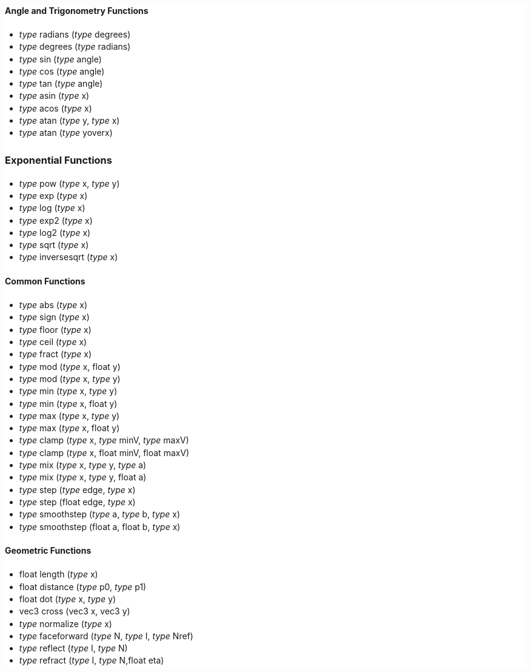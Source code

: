 #### Angle and Trigonometry Functions

* *type* radians (*type* degrees)
* *type* degrees (*type* radians)
* *type* sin (*type* angle)
* *type* cos (*type* angle)
* *type* tan (*type* angle)
* *type* asin (*type* x)
* *type* acos (*type* x)
* *type* atan (*type* y, *type* x)
* *type* atan (*type* yoverx)

### Exponential Functions

* *type* pow (*type* x, *type* y)
* *type* exp (*type* x)
* *type* log (*type* x)
* *type* exp2 (*type* x)
* *type* log2 (*type* x)
* *type* sqrt (*type* x)
* *type* inversesqrt (*type* x)

#### Common Functions

* *type* abs (*type* x)
* *type* sign (*type* x)
* *type* floor (*type* x)
* *type* ceil (*type* x)
* *type* fract (*type* x)
* *type* mod (*type* x, float y)
* *type* mod (*type* x, *type* y)
* *type* min (*type* x, *type* y)
* *type* min (*type* x, float y)
* *type* max (*type* x, *type* y)
* *type* max (*type* x, float y)
* *type* clamp (*type* x, *type* minV, *type* maxV)
* *type* clamp (*type* x, float minV, float maxV)
* *type* mix (*type* x, *type* y, *type* a)
* *type* mix (*type* x, *type* y, float a)
* *type* step (*type* edge, *type* x)
* *type* step (float edge, *type* x)
* *type* smoothstep (*type* a, *type* b, *type* x)
* *type* smoothstep (float a, float b, *type* x)

#### Geometric Functions

* float length (*type* x)
* float distance (*type* p0, *type* p1)
* float dot (*type* x, *type* y)
* vec3 cross (vec3 x, vec3 y)
* *type* normalize (*type* x)
* *type* faceforward (*type* N, *type* I, *type* Nref)
* *type* reflect (*type* I, *type* N)
* *type* refract (*type* I, *type* N,float eta)
